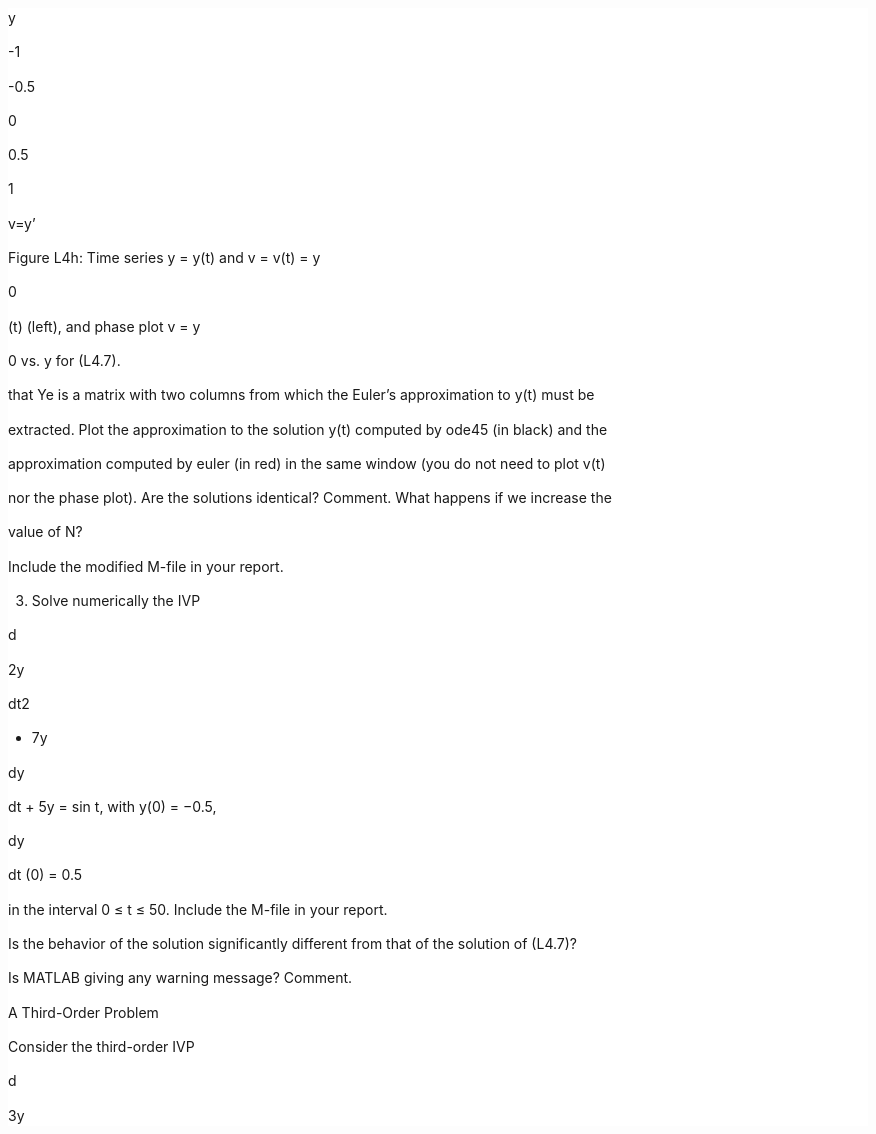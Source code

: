y

-1

-0.5

0

0.5

1

v=y’

Figure L4h: Time series y = y(t) and v = v(t) = y

0

(t) (left), and phase plot v = y

0 vs. y for (L4.7).

that Ye is a matrix with two columns from which the Euler’s approximation to y(t) must be

extracted. Plot the approximation to the solution y(t) computed by ode45 (in black) and the

approximation computed by euler (in red) in the same window (you do not need to plot v(t)

nor the phase plot). Are the solutions identical? Comment. What happens if we increase the

value of N?

Include the modified M-file in your report.

3. Solve numerically the IVP

d

2y

dt2

+ 7y

dy

dt + 5y = sin t, with y(0) = −0.5,

dy

dt (0) = 0.5

in the interval 0 ≤ t ≤ 50. Include the M-file in your report.

Is the behavior of the solution significantly different from that of the solution of (L4.7)?

Is MATLAB giving any warning message? Comment.

A Third-Order Problem

Consider the third-order IVP

d

3y
